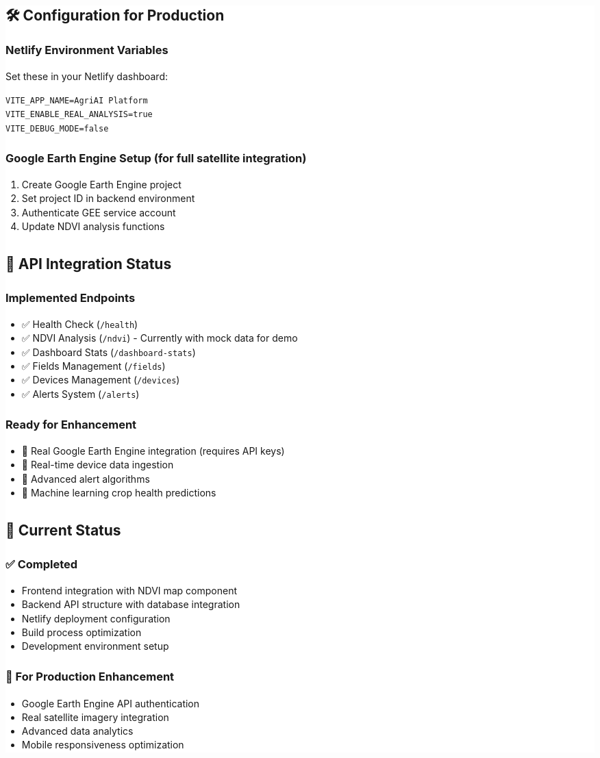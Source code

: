 ## 🛠 **Configuration for Production**

### **Netlify Environment Variables**
Set these in your Netlify dashboard:
```
VITE_APP_NAME=AgriAI Platform
VITE_ENABLE_REAL_ANALYSIS=true
VITE_DEBUG_MODE=false
```

### **Google Earth Engine Setup** (for full satellite integration)
1. Create Google Earth Engine project
2. Set project ID in backend environment
3. Authenticate GEE service account
4. Update NDVI analysis functions

## 🔄 **API Integration Status**

### **Implemented Endpoints**
- ✅ Health Check (`/health`)
- ✅ NDVI Analysis (`/ndvi`) - Currently with mock data for demo
- ✅ Dashboard Stats (`/dashboard-stats`)
- ✅ Fields Management (`/fields`)
- ✅ Devices Management (`/devices`)
- ✅ Alerts System (`/alerts`)

### **Ready for Enhancement**
- 🔄 Real Google Earth Engine integration (requires API keys)
- 🔄 Real-time device data ingestion
- 🔄 Advanced alert algorithms
- 🔄 Machine learning crop health predictions

## 📝 **Current Status**

### **✅ Completed**
- Frontend integration with NDVI map component
- Backend API structure with database integration
- Netlify deployment configuration
- Build process optimization
- Development environment setup

### **🔄 For Production Enhancement**
- Google Earth Engine API authentication
- Real satellite imagery integration  
- Advanced data analytics
- Mobile responsiveness optimization
